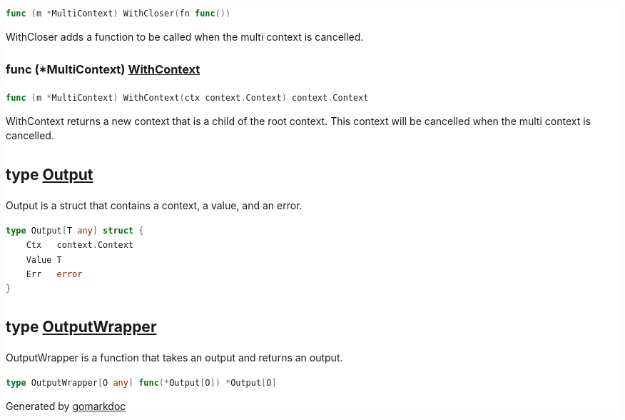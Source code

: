 ```go
func (m *MultiContext) WithCloser(fn func())
```

WithCloser adds a function to be called when the multi context is cancelled.

<a name="MultiContext.WithContext"></a>
### func \(\*MultiContext\) [WithContext](<https://github.com/autom8ter/async/blob/main/multicontext.go#L43>)

```go
func (m *MultiContext) WithContext(ctx context.Context) context.Context
```

WithContext returns a new context that is a child of the root context. This context will be cancelled when the multi context is cancelled.

<a name="Output"></a>
## type [Output](<https://github.com/autom8ter/async/blob/main/async.go#L22-L26>)

Output is a struct that contains a context, a value, and an error.

```go
type Output[T any] struct {
    Ctx   context.Context
    Value T
    Err   error
}
```

<a name="OutputWrapper"></a>
## type [OutputWrapper](<https://github.com/autom8ter/async/blob/main/async.go#L45>)

OutputWrapper is a function that takes an output and returns an output.

```go
type OutputWrapper[O any] func(*Output[O]) *Output[O]
```

Generated by [gomarkdoc](<https://github.com/princjef/gomarkdoc>)
